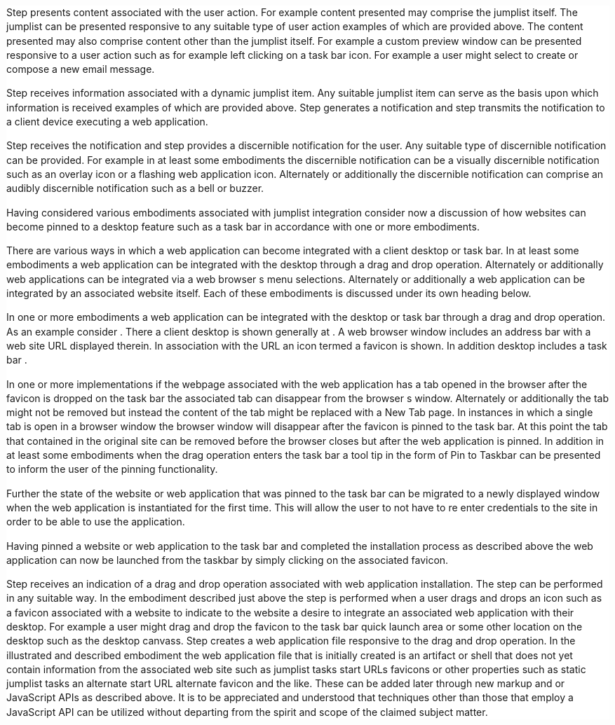 Step presents content associated with the user action. For example content presented may comprise the jumplist itself. The jumplist can be presented responsive to any suitable type of user action examples of which are provided above. The content presented may also comprise content other than the jumplist itself. For example a custom preview window can be presented responsive to a user action such as for example left clicking on a task bar icon. For example a user might select to create or compose a new email message.

Step receives information associated with a dynamic jumplist item. Any suitable jumplist item can serve as the basis upon which information is received examples of which are provided above. Step generates a notification and step transmits the notification to a client device executing a web application.

Step receives the notification and step provides a discernible notification for the user. Any suitable type of discernible notification can be provided. For example in at least some embodiments the discernible notification can be a visually discernible notification such as an overlay icon or a flashing web application icon. Alternately or additionally the discernible notification can comprise an audibly discernible notification such as a bell or buzzer.

Having considered various embodiments associated with jumplist integration consider now a discussion of how websites can become pinned to a desktop feature such as a task bar in accordance with one or more embodiments.

There are various ways in which a web application can become integrated with a client desktop or task bar. In at least some embodiments a web application can be integrated with the desktop through a drag and drop operation. Alternately or additionally web applications can be integrated via a web browser s menu selections. Alternately or additionally a web application can be integrated by an associated website itself. Each of these embodiments is discussed under its own heading below.

In one or more embodiments a web application can be integrated with the desktop or task bar through a drag and drop operation. As an example consider . There a client desktop is shown generally at . A web browser window includes an address bar with a web site URL displayed therein. In association with the URL an icon termed a favicon is shown. In addition desktop includes a task bar .

In one or more implementations if the webpage associated with the web application has a tab opened in the browser after the favicon is dropped on the task bar the associated tab can disappear from the browser s window. Alternately or additionally the tab might not be removed but instead the content of the tab might be replaced with a New Tab page. In instances in which a single tab is open in a browser window the browser window will disappear after the favicon is pinned to the task bar. At this point the tab that contained in the original site can be removed before the browser closes but after the web application is pinned. In addition in at least some embodiments when the drag operation enters the task bar a tool tip in the form of Pin to Taskbar can be presented to inform the user of the pinning functionality.

Further the state of the website or web application that was pinned to the task bar can be migrated to a newly displayed window when the web application is instantiated for the first time. This will allow the user to not have to re enter credentials to the site in order to be able to use the application.

Having pinned a website or web application to the task bar and completed the installation process as described above the web application can now be launched from the taskbar by simply clicking on the associated favicon.

Step receives an indication of a drag and drop operation associated with web application installation. The step can be performed in any suitable way. In the embodiment described just above the step is performed when a user drags and drops an icon such as a favicon associated with a website to indicate to the website a desire to integrate an associated web application with their desktop. For example a user might drag and drop the favicon to the task bar quick launch area or some other location on the desktop such as the desktop canvass. Step creates a web application file responsive to the drag and drop operation. In the illustrated and described embodiment the web application file that is initially created is an artifact or shell that does not yet contain information from the associated web site such as jumplist tasks start URLs favicons or other properties such as static jumplist tasks an alternate start URL alternate favicon and the like. These can be added later through new markup and or JavaScript APIs as described above. It is to be appreciated and understood that techniques other than those that employ a JavaScript API can be utilized without departing from the spirit and scope of the claimed subject matter.
